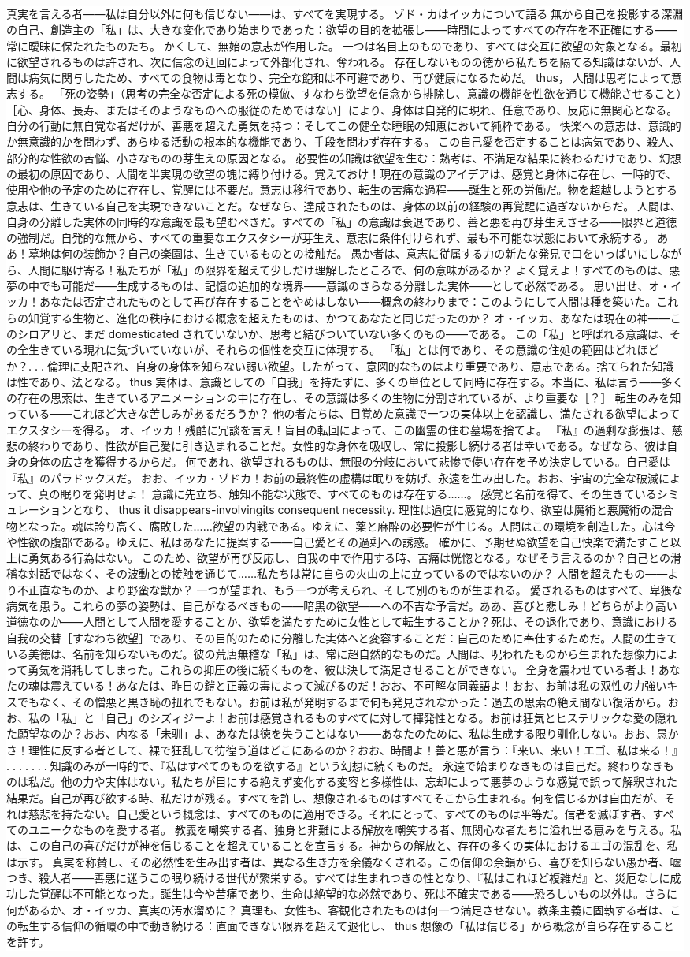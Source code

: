 真実を言える者——私は自分以外に何も信じない——は、すべてを実現する。
ゾド・カはイッカについて語る
無から自己を投影する深淵の自己、創造主の「私」は、大きな変化であり始まりであった：欲望の目的を拡張し——時間によってすべての存在を不正確にする——常に曖昧に保たれたものたち。
かくして、無始の意志が作用した。
一つは名目上のものであり、すべては交互に欲望の対象となる。最初に欲望されるものは許され、次に信念の迂回によって外部化され、奪われる。
存在しないものの徳から私たちを隔てる知識はないが、人間は病気に関与したため、すべての食物は毒となり、完全な飽和は不可避であり、再び健康になるためだ。 thus， 人間は思考によって意志する。
「死の姿勢」（思考の完全な否定による死の模倣、すなわち欲望を信念から排除し、意識の機能を性欲を通じて機能させること）［心、身体、長寿、またはそのようなものへの服従のためではない］により、身体は自発的に現れ、任意であり、反応に無関心となる。自分の行動に無自覚な者だけが、善悪を超えた勇気を持つ：そしてこの健全な睡眠の知恵において純粋である。
快楽への意志は、意識的か無意識的かを問わず、あらゆる活動の根本的な機能であり、手段を問わず存在する。
この自己愛を否定することは病気であり、殺人、部分的な性欲の苦悩、小さなものの芽生えの原因となる。
必要性の知識は欲望を生む：熟考は、不満足な結果に終わるだけであり、幻想の最初の原因であり、人間を半実現の欲望の塊に縛り付ける。覚えておけ！現在の意識のアイデアは、感覚と身体に存在し、一時的で、使用や他の予定のために存在し、覚醒には不要だ。意志は移行であり、転生の苦痛な過程——誕生と死の労働だ。物を超越しようとする意志は、生きている自己を実現できないことだ。なぜなら、達成されたものは、身体の以前の経験の再覚醒に過ぎないからだ。
人間は、自身の分離した実体の同時的な意識を最も望むべきだ。すべての「私」の意識は衰退であり、善と悪を再び芽生えさせる——限界と道徳の強制だ。自発的な無から、すべての重要なエクスタシーが芽生え、意志に条件付けられず、最も不可能な状態において永続する。
ああ！墓地は何の装飾か？自己の楽園は、生きているものとの接触だ。
愚か者は、意志に従属する力の新たな発見で口をいっぱいにしながら、人間に駆け寄る！私たちが「私」の限界を超えて少しだけ理解したところで、何の意味があるか？
よく覚えよ！すべてのものは、悪夢の中でも可能だ——生成するものは、記憶の追加的な境界——意識のさらなる分離した実体——として必然である。
思い出せ、オ・イッカ！あなたは否定されたものとして再び存在することをやめはしない——概念の終わりまで：このようにして人間は種を築いた。これらの知覚する生物と、進化の秩序における概念を超えたものは、かつてあなたと同じだったのか？
オ・イッカ、あなたは現在の神——このシロアリと、まだ domesticated されていないか、思考と結びついていない多くのもの——である。
この「私」と呼ばれる意識は、その全生きている現れに気づいていないが、それらの個性を交互に体現する。
「私」とは何であり、その意識の住処の範囲はどれほどか？.
 . . 倫理に支配され、自身の身体を知らない弱い欲望。したがって、意図的なものはより重要であり、意志である。捨てられた知識は性であり、法となる。
thus 実体は、意識としての「自我」を持たずに、多くの単位として同時に存在する。本当に、私は言う——多くの存在の思索は、生きているアニメーションの中に存在し、その意識は多くの生物に分割されているが、より重要な［？］ 転生のみを知っている——これほど大きな苦しみがあるだろうか？
他の者たちは、目覚めた意識で一つの実体以上を認識し、満たされる欲望によってエクスタシーを得る。
オ、イッカ！残酷に冗談を言え！盲目の転回によって、この幽霊の住む墓場を捨てよ。
『私』の過剰な膨張は、慈悲の終わりであり、性欲が自己愛に引き込まれることだ。女性的な身体を吸収し、常に投影し続ける者は幸いである。なぜなら、彼は自身の身体の広さを獲得するからだ。
何であれ、欲望されるものは、無限の分岐において悲惨で儚い存在を予め決定している。自己愛は『私』のパラドックスだ。
おお、イッカ・ゾドカ！お前の最終性の虚構は眠りを妨げ、永遠を生み出した。おお、宇宙の完全な破滅によって、真の眠りを発明せよ！
意識に先立ち、触知不能な状態で、すべてのものは存在する……。
感覚と名前を得て、その生きているシミュレーションとなり、 thus it disappears-involvingits consequent necessity.
理性は過度に感覚的になり、欲望は魔術と悪魔術の混合物となった。魂は誇り高く、腐敗した……欲望の内戦である。ゆえに、薬と麻酔の必要性が生じる。人間はこの環境を創造した。心は今や性欲の腹部である。ゆえに、私はあなたに提案する——自己愛とその過剰への誘惑。
確かに、予期せぬ欲望を自己快楽で満たすこと以上に勇気ある行為はない。
このため、欲望が再び反応し、自我の中で作用する時、苦痛は恍惚となる。なぜそう言えるのか？自己との滑稽な対話ではなく、その波動との接触を通じて……私たちは常に自らの火山の上に立っているのではないのか？
人間を超えたもの——より不正直なものか、より野蛮な獣か？
一つが望まれ、もう一つが考えられ、そして別のものが生まれる。
愛されるものはすべて、卑猥な病気を患う。これらの夢の姿勢は、自己がなるべきもの——暗黒の欲望——への不吉な予言だ。ああ、喜びと悲しみ！どちらがより高い道徳なのか——人間として人間を愛することか、欲望を満たすために女性として転生することか？死は、その退化であり、意識における自我の交替［すなわち欲望］であり、その目的のために分離した実体へと変容することだ：自己のために奉仕するためだ。人間の生きている美徳は、名前を知らないものだ。彼の荒唐無稽な「私」は、常に超自然的なものだ。人間は、呪われたものから生まれた想像力によって勇気を消耗してしまった。これらの抑圧の後に続くものを、彼は決して満足させることができない。
全身を震わせている者よ！あなたの魂は震えている！あなたは、昨日の鎧と正義の毒によって滅びるのだ！おお、不可解な同義語よ！おお、お前は私の双性の力強いキスでもなく、その憎悪と黒き恥の扭れでもない。お前は私が発明するまで何も発見されなかった：過去の思索の絶え間ない復活から。おお、私の「私」と「自己」のシズィジーよ！お前は感覚されるものすべてに対して揮発性となる。お前は狂気とヒステリックな愛の隠れた願望なのか？おお、内なる「未驯」よ、あなたは徳を失うことはない——あなたのために、私は生成する限り驯化しない。おお、愚かさ！理性に反する者として、裸で狂乱して彷徨う道はどこにあるのか？おお、時間よ！善と悪が言う：『来い、来い！エゴ、私は来る！』
. . . . . . .
知識のみが一時的で、『私はすべてのものを欲する』という幻想に続くものだ。
永遠で始まりなきものは自己だ。終わりなきものは私だ。他の力や実体はない。私たちが目にする絶えず変化する変容と多様性は、忘却によって悪夢のような感覚で誤って解釈された結果だ。自己が再び欲する時、私だけが残る。すべてを許し、想像されるものはすべてそこから生まれる。何を信じるかは自由だが、それは慈悲を持たない。自己愛という概念は、すべてのものに適用できる。それにとって、すべてのものは平等だ。信者を滅ぼす者、すべてのユニークなものを愛する者。
教義を嘲笑する者、独身と非難による解放を嘲笑する者、無関心な者たちに溢れ出る恵みを与える。私は、この自己の喜びだけが神を信じることを超えていることを宣言する。神からの解放と、存在の多くの実体におけるエゴの混乱を、私は示す。
真実を称賛し、その必然性を生み出す者は、異なる生き方を余儀なくされる。この信仰の余韻から、喜びを知らない愚か者、嘘つき、殺人者——善悪に迷うこの眠り続ける世代が繁栄する。すべては生まれつきの性となり、『私はこれほど複雑だ』と、災厄なしに成功した覚醒は不可能となった。誕生は今や苦痛であり、生命は絶望的な必然であり、死は不確実である——恐ろしいもの以外は。さらに何があるか、オ・イッカ、真実の汚水溜めに？ 真理も、女性も、客観化されたものは何一つ満足させない。教条主義に固執する者は、この転生する信仰の循環の中で動き続ける：直面できない限界を超えて退化し、 thus 想像の「私は信じる」から概念が自ら存在することを許す。
